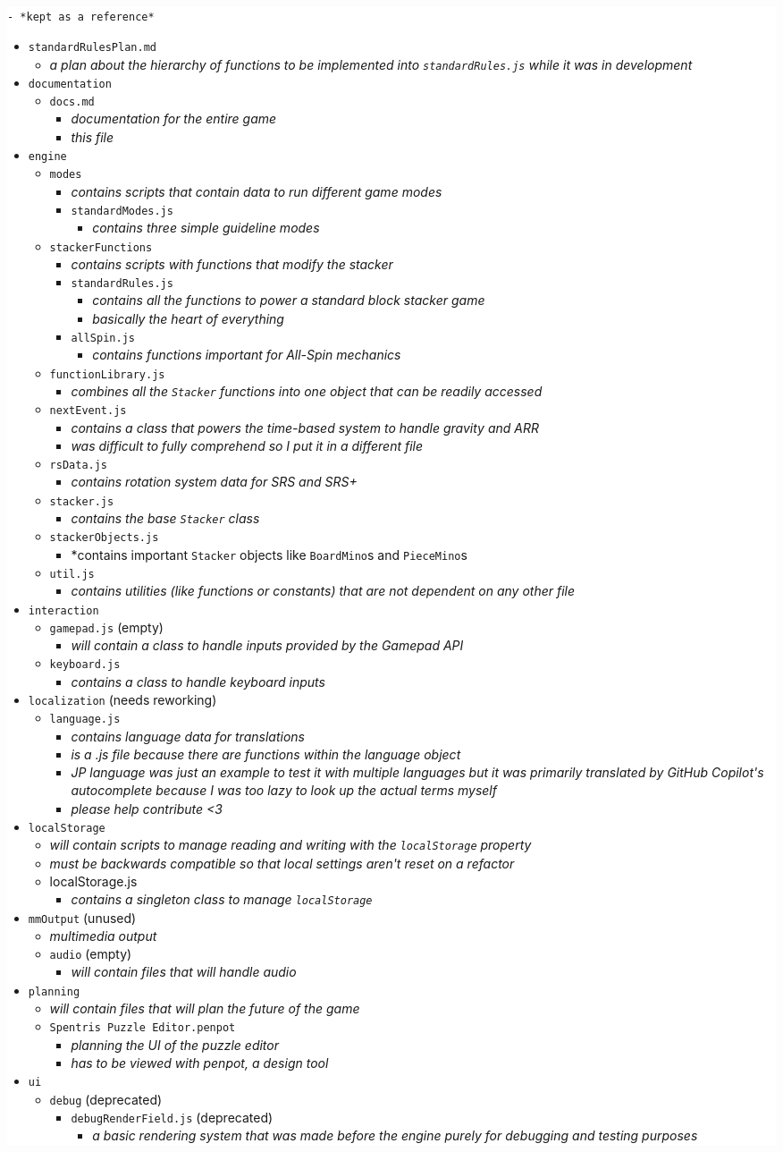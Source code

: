     - *kept as a reference*
  - `standardRulesPlan.md`
    - *a plan about the hierarchy of functions to be implemented into `standardRules.js` while it was in development*
- `documentation`
  - `docs.md`
    - *documentation for the entire game*
    - *this file*
- `engine`
  - `modes`
    - *contains scripts that contain data to run different game modes*
    - `standardModes.js`
      - *contains three simple guideline modes*
  - `stackerFunctions`
    - *contains scripts with functions that modify the stacker*
    - `standardRules.js`
      - *contains all the functions to power a standard block stacker game*
      - *basically the heart of everything*
    - `allSpin.js`
      - *contains functions important for All-Spin mechanics*
  - `functionLibrary.js`
    - *combines all the `Stacker` functions into one object that can be readily accessed*
  - `nextEvent.js`
    - *contains a class that powers the time-based system to handle gravity and ARR*
    - *was difficult to fully comprehend so I put it in a different file*
  - `rsData.js`
    - *contains rotation system data for SRS and SRS+*
  - `stacker.js`
    - *contains the base `Stacker` class*
  - `stackerObjects.js`
    - *contains important `Stacker` objects like `BoardMino`s and `PieceMino`s
  - `util.js`
    - *contains utilities (like functions or constants) that are not dependent on any other file*
- `interaction`
  - `gamepad.js` (empty)
    - *will contain a class to handle inputs provided by the Gamepad API*
  - `keyboard.js`
    - *contains a class to handle keyboard inputs*
- `localization` (needs reworking)
  - `language.js`
    - *contains language data for translations*
    - *is a .js file because there are functions within the language object*
    - *JP language was just an example to test it with multiple languages but it was primarily translated by GitHub Copilot's autocomplete because I was too lazy to look up the actual terms myself*
    - *please help contribute <3*
- `localStorage`
  - *will contain scripts to manage reading and writing with the `localStorage` property*
  - *must be backwards compatible so that local settings aren't reset on a refactor*
  - localStorage.js
    - *contains a singleton class to manage `localStorage`*
- `mmOutput` (unused)
  - *multimedia output*
  - `audio` (empty)
    - *will contain files that will handle audio*
- `planning`
  - *will contain files that will plan the future of the game*
  - `Spentris Puzzle Editor.penpot`
    - *planning the UI of the puzzle editor*
    - *has to be viewed with penpot, a design tool*
- `ui`
  - `debug` (deprecated)
    - `debugRenderField.js` (deprecated)
      - *a basic rendering system that was made before the engine purely for debugging and testing purposes*